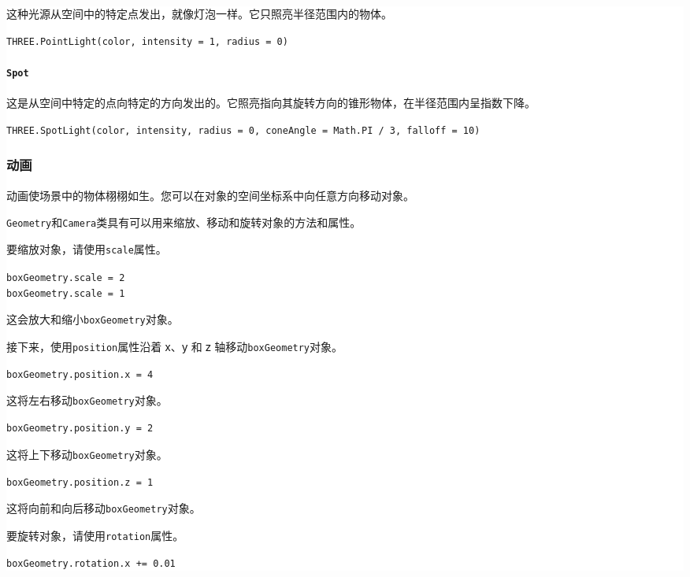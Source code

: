 这种光源从空间中的特定点发出，就像灯泡一样。它只照亮半径范围内的物体。

```
THREE.PointLight(color, intensity = 1, radius = 0)

```

#### `Spot`

这是从空间中特定的点向特定的方向发出的。它照亮指向其旋转方向的锥形物体，在半径范围内呈指数下降。

```
THREE.SpotLight(color, intensity, radius = 0, coneAngle = Math.PI / 3, falloff = 10)

```

### 动画

动画使场景中的物体栩栩如生。您可以在对象的空间坐标系中向任意方向移动对象。

`Geometry`和`Camera`类具有可以用来缩放、移动和旋转对象的方法和属性。

要缩放对象，请使用`scale`属性。

```
boxGeometry.scale = 2
boxGeometry.scale = 1

```

这会放大和缩小`boxGeometry`对象。

接下来，使用`position`属性沿着 x、y 和 z 轴移动`boxGeometry`对象。

```
boxGeometry.position.x = 4

```

这将左右移动`boxGeometry`对象。

```
boxGeometry.position.y = 2

```

这将上下移动`boxGeometry`对象。

```
boxGeometry.position.z = 1

```

这将向前和向后移动`boxGeometry`对象。

要旋转对象，请使用`rotation`属性。

```
boxGeometry.rotation.x += 0.01

```
